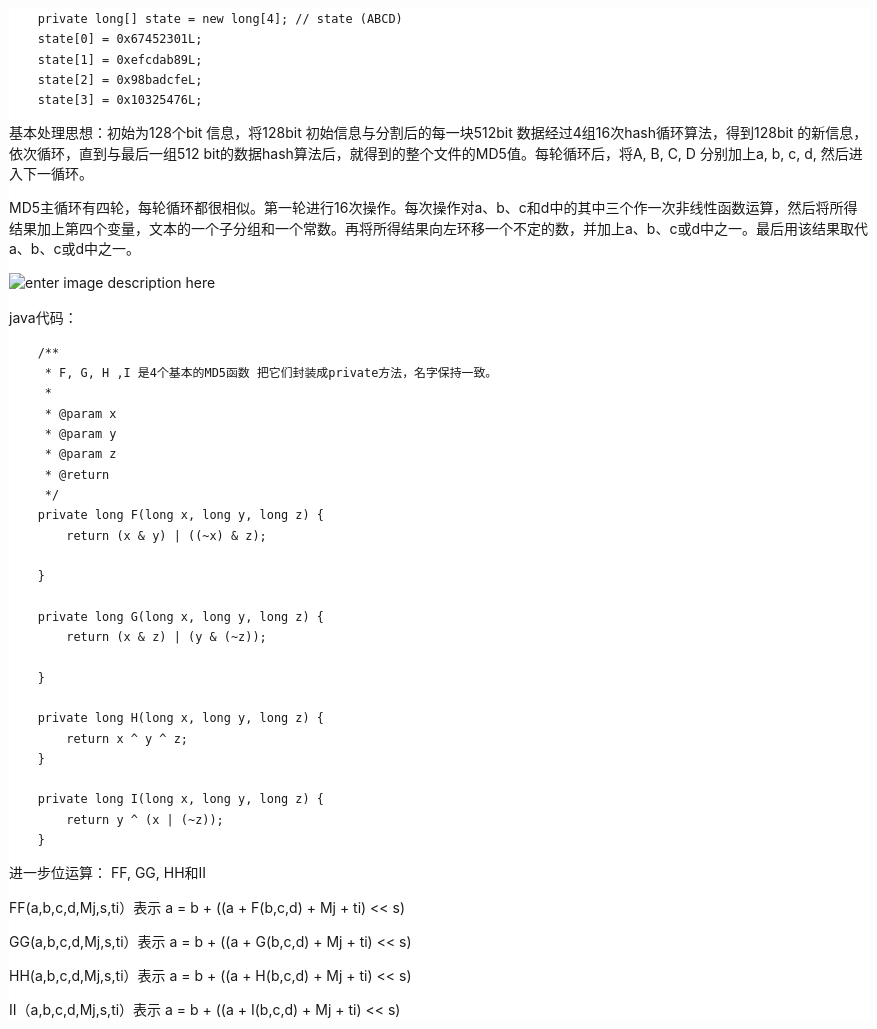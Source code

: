 ```
    private long[] state = new long[4]; // state (ABCD)  
    state[0] = 0x67452301L;  
    state[1] = 0xefcdab89L;  
    state[2] = 0x98badcfeL;  
    state[3] = 0x10325476L;  
```

基本处理思想：初始为128个bit 信息，将128bit 初始信息与分割后的每一块512bit 数据经过4组16次hash循环算法，得到128bit 的新信息，依次循环，直到与最后一组512 bit的数据hash算法后，就得到的整个文件的MD5值。每轮循环后，将A, B, C, D 分别加上a, b, c, d, 然后进入下一循环。

MD5主循环有四轮，每轮循环都很相似。第一轮进行16次操作。每次操作对a、b、c和d中的其中三个作一次非线性函数运算，然后将所得结果加上第四个变量，文本的一个子分组和一个常数。再将所得结果向左环移一个不定的数，并加上a、b、c或d中之一。最后用该结果取代a、b、c或d中之一。

![enter image description here][2]

java代码：

```
    /** 
     * F, G, H ,I 是4个基本的MD5函数 把它们封装成private方法，名字保持一致。 
     *  
     * @param x 
     * @param y 
     * @param z 
     * @return 
     */  
    private long F(long x, long y, long z) {  
        return (x & y) | ((~x) & z);  
      
    }  
      
    private long G(long x, long y, long z) {  
        return (x & z) | (y & (~z));  
      
    }  
      
    private long H(long x, long y, long z) {  
        return x ^ y ^ z;  
    }  
      
    private long I(long x, long y, long z) {  
        return y ^ (x | (~z));  
    } 
```

进一步位运算： FF, GG, HH和II

 

FF(a,b,c,d,Mj,s,ti）表示 a = b + ((a + F(b,c,d) + Mj + ti) << s)

GG(a,b,c,d,Mj,s,ti）表示 a = b + ((a + G(b,c,d) + Mj + ti) << s)

HH(a,b,c,d,Mj,s,ti）表示 a = b + ((a + H(b,c,d) + Mj + ti) << s)

Ⅱ（a,b,c,d,Mj,s,ti）表示 a = b + ((a + I(b,c,d) + Mj + ti) << s)


  [1]: https://github.com/chyun/Blog/blob/gh-pages/images/MD5_Length.jpg?raw=true
  [2]: https://github.com/chyun/Blog/blob/gh-pages/images/MD5_Process.jpg?raw=true
  [3]: https://github.com/chyun/Blog/blob/gh-pages/images/MD5_funtion.png?raw=true